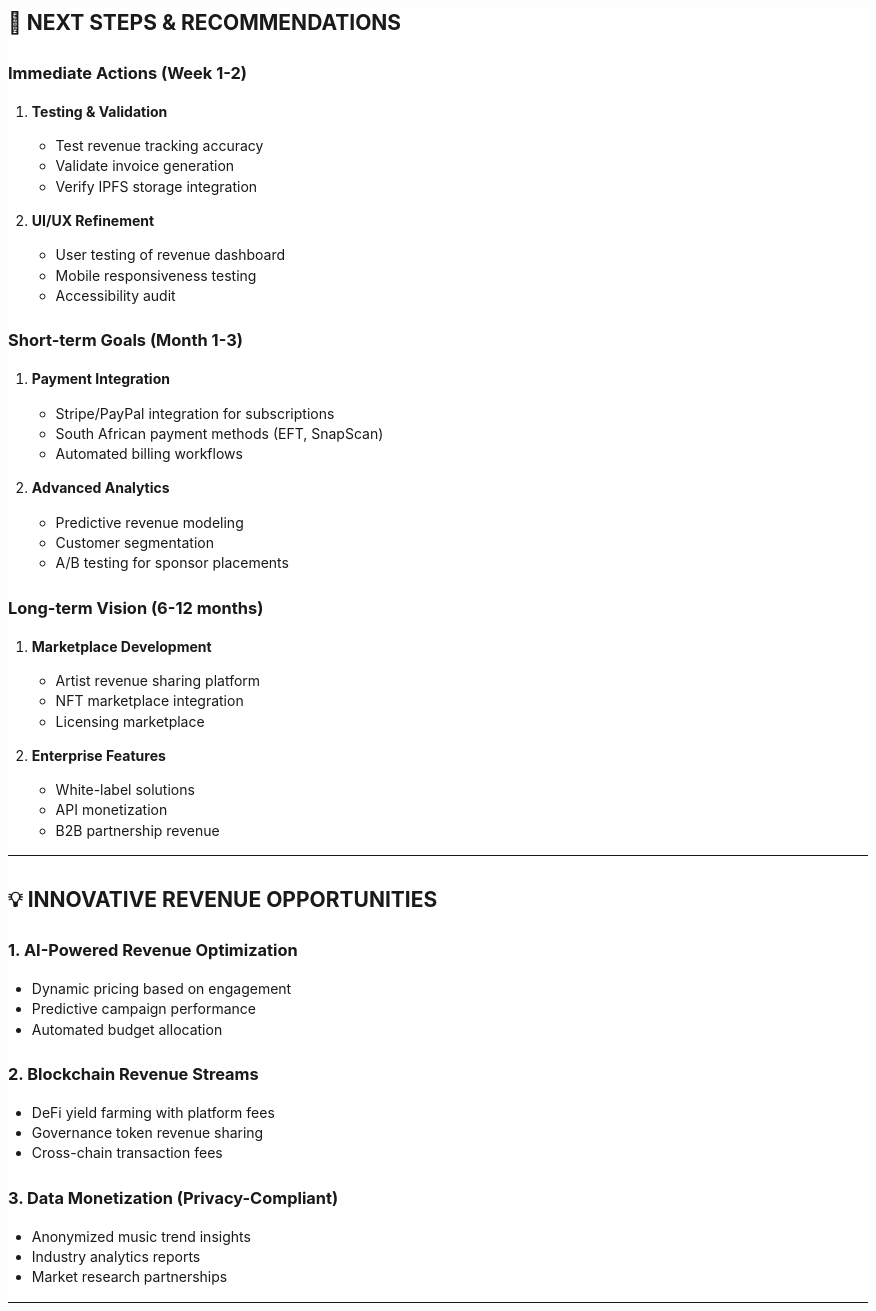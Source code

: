
## 🎯 **NEXT STEPS & RECOMMENDATIONS**

### **Immediate Actions (Week 1-2)**
1. **Testing & Validation**
   - Test revenue tracking accuracy
   - Validate invoice generation
   - Verify IPFS storage integration

2. **UI/UX Refinement**
   - User testing of revenue dashboard
   - Mobile responsiveness testing
   - Accessibility audit

### **Short-term Goals (Month 1-3)**
1. **Payment Integration**
   - Stripe/PayPal integration for subscriptions
   - South African payment methods (EFT, SnapScan)
   - Automated billing workflows

2. **Advanced Analytics**
   - Predictive revenue modeling
   - Customer segmentation
   - A/B testing for sponsor placements

### **Long-term Vision (6-12 months)**
1. **Marketplace Development**
   - Artist revenue sharing platform
   - NFT marketplace integration
   - Licensing marketplace

2. **Enterprise Features**
   - White-label solutions
   - API monetization
   - B2B partnership revenue

---

## 💡 **INNOVATIVE REVENUE OPPORTUNITIES**

### **1. AI-Powered Revenue Optimization**
- Dynamic pricing based on engagement
- Predictive campaign performance
- Automated budget allocation

### **2. Blockchain Revenue Streams**
- DeFi yield farming with platform fees
- Governance token revenue sharing
- Cross-chain transaction fees

### **3. Data Monetization (Privacy-Compliant)**
- Anonymized music trend insights
- Industry analytics reports
- Market research partnerships

---